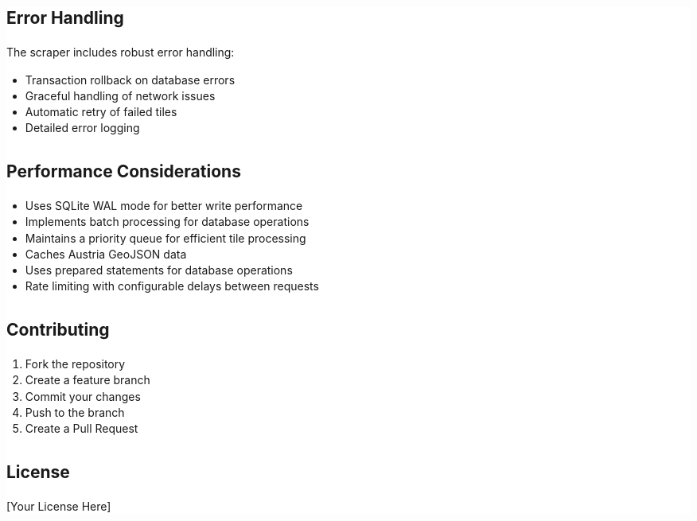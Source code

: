## Error Handling

The scraper includes robust error handling:
- Transaction rollback on database errors
- Graceful handling of network issues
- Automatic retry of failed tiles
- Detailed error logging

## Performance Considerations

- Uses SQLite WAL mode for better write performance
- Implements batch processing for database operations
- Maintains a priority queue for efficient tile processing
- Caches Austria GeoJSON data
- Uses prepared statements for database operations
- Rate limiting with configurable delays between requests

## Contributing

1. Fork the repository
2. Create a feature branch
3. Commit your changes
4. Push to the branch
5. Create a Pull Request

## License

[Your License Here]